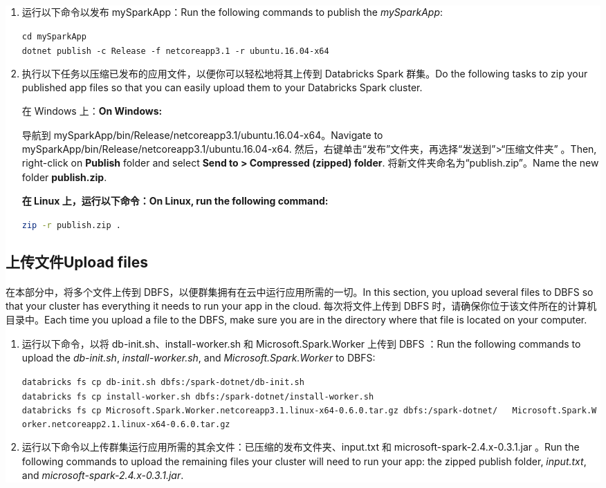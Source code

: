 1. <span data-ttu-id="aaf8a-189">运行以下命令以发布 mySparkApp：</span><span class="sxs-lookup"><span data-stu-id="aaf8a-189">Run the following commands to publish the *mySparkApp*:</span></span>

   ```dotnetcli
   cd mySparkApp
   dotnet publish -c Release -f netcoreapp3.1 -r ubuntu.16.04-x64
   ```

2. <span data-ttu-id="aaf8a-190">执行以下任务以压缩已发布的应用文件，以便你可以轻松地将其上传到 Databricks Spark 群集。</span><span class="sxs-lookup"><span data-stu-id="aaf8a-190">Do the following tasks to zip your published app files so that you can easily upload them to your Databricks Spark cluster.</span></span>

   <span data-ttu-id="aaf8a-191">在 Windows 上：</span><span class="sxs-lookup"><span data-stu-id="aaf8a-191">**On Windows:**</span></span>

   <span data-ttu-id="aaf8a-192">导航到 mySparkApp/bin/Release/netcoreapp3.1/ubuntu.16.04-x64。</span><span class="sxs-lookup"><span data-stu-id="aaf8a-192">Navigate to mySparkApp/bin/Release/netcoreapp3.1/ubuntu.16.04-x64.</span></span> <span data-ttu-id="aaf8a-193">然后，右键单击“发布”文件夹，再选择“发送到”>“压缩文件夹” 。</span><span class="sxs-lookup"><span data-stu-id="aaf8a-193">Then, right-click on **Publish** folder and select **Send to > Compressed (zipped) folder**.</span></span> <span data-ttu-id="aaf8a-194">将新文件夹命名为“publish.zip”。</span><span class="sxs-lookup"><span data-stu-id="aaf8a-194">Name the new folder **publish.zip**.</span></span>

   <span data-ttu-id="aaf8a-195">**在 Linux 上，运行以下命令：**</span><span class="sxs-lookup"><span data-stu-id="aaf8a-195">**On Linux, run the following command:**</span></span>

   ```bash
   zip -r publish.zip .
   ```

## <a name="upload-files"></a><span data-ttu-id="aaf8a-196">上传文件</span><span class="sxs-lookup"><span data-stu-id="aaf8a-196">Upload files</span></span>

<span data-ttu-id="aaf8a-197">在本部分中，将多个文件上传到 DBFS，以便群集拥有在云中运行应用所需的一切。</span><span class="sxs-lookup"><span data-stu-id="aaf8a-197">In this section, you upload several files to DBFS so that your cluster has everything it needs to run your app in the cloud.</span></span> <span data-ttu-id="aaf8a-198">每次将文件上传到 DBFS 时，请确保你位于该文件所在的计算机目录中。</span><span class="sxs-lookup"><span data-stu-id="aaf8a-198">Each time you upload a file to the DBFS, make sure you are in the directory where that file is located on your computer.</span></span>

1. <span data-ttu-id="aaf8a-199">运行以下命令，以将 db-init.sh、install-worker.sh 和 Microsoft.Spark.Worker 上传到 DBFS  ：</span><span class="sxs-lookup"><span data-stu-id="aaf8a-199">Run the following commands to upload the *db-init.sh*, *install-worker.sh*, and *Microsoft.Spark.Worker* to DBFS:</span></span>

   ```console
   databricks fs cp db-init.sh dbfs:/spark-dotnet/db-init.sh
   databricks fs cp install-worker.sh dbfs:/spark-dotnet/install-worker.sh
   databricks fs cp Microsoft.Spark.Worker.netcoreapp3.1.linux-x64-0.6.0.tar.gz dbfs:/spark-dotnet/   Microsoft.Spark.Worker.netcoreapp2.1.linux-x64-0.6.0.tar.gz
   ```

2. <span data-ttu-id="aaf8a-200">运行以下命令以上传群集运行应用所需的其余文件：已压缩的发布文件夹、input.txt 和 microsoft-spark-2.4.x-0.3.1.jar 。</span><span class="sxs-lookup"><span data-stu-id="aaf8a-200">Run the following commands to upload the remaining files your cluster will need to run your app: the zipped publish folder, *input.txt*, and *microsoft-spark-2.4.x-0.3.1.jar*.</span></span>
